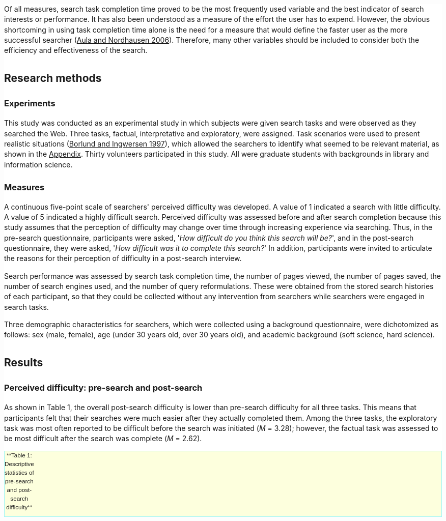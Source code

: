 Of all measures, search task completion time proved to be the most frequently used variable and the best indicator of search interests or performance. It has also been understood as a measure of the effort the user has to expend. However, the obvious shortcoming in using task completion time alone is the need for a measure that would define the faster user as the more successful searcher ([Aula and Nordhausen 2006](#Aula2006)). Therefore, many other variables should be included to consider both the efficiency and effectiveness of the search.

## Research methods

### Experiments

This study was conducted as an experimental study in which subjects were given search tasks and were observed as they searched the Web. Three tasks, factual, interpretative and exploratory, were assigned. Task scenarios were used to present realistic situations ([Borlund and Ingwersen 1997](#Borlund1997)), which allowed the searchers to identify what seemed to be relevant material, as shown in the [Appendix](#app). Thirty volunteers participated in this study. All were graduate students with backgrounds in library and information science.

### Measures

A continuous five-point scale of searchers' perceived difficulty was developed. A value of 1 indicated a search with little difficulty. A value of 5 indicated a highly difficult search. Perceived difficulty was assessed before and after search completion because this study assumes that the perception of difficulty may change over time through increasing experience via searching. Thus, in the pre-search questionnaire, participants were asked, '_How difficult do you think this search will be?_', and in the post-search questionnaire, they were asked, '_How difficult was it to complete this search?_' In addition, participants were invited to articulate the reasons for their perception of difficulty in a post-search interview.

Search performance was assessed by search task completion time, the number of pages viewed, the number of pages saved, the number of search engines used, and the number of query reformulations. These were obtained from the stored search histories of each participant, so that they could be collected without any intervention from searchers while searchers were engaged in search tasks.

Three demographic characteristics for searchers, which were collected using a background questionnaire, were dichotomized as follows: sex (male, female), age (under 30 years old, over 30 years old), and academic background (soft science, hard science).

## Results

### Perceived difficulty: pre-search and post-search

As shown in Table 1, the overall post-search difficulty is lower than pre-search difficulty for all three tasks. This means that participants felt that their searches were much easier after they actually completed them. Among the three tasks, the exploratory task was most often reported to be difficult before the search was initiated (_M_ = 3.28); however, the factual task was assessed to be most difficult after the search was complete (_M_ = 2.62).

<table style="border-style: solid; border-color: rgb(153, 245, 251); font-size: smaller; font-style: normal; font-family: verdana,geneva,arial,helvetica,sans-serif; background-color: rgb(253, 255, 221);" align="center" border="1" cellpadding="3" cellspacing="0" width="80%"><caption align="bottom">  
**Table 1: Descriptive statistics of pre-search and post-search difficulty**</caption>
